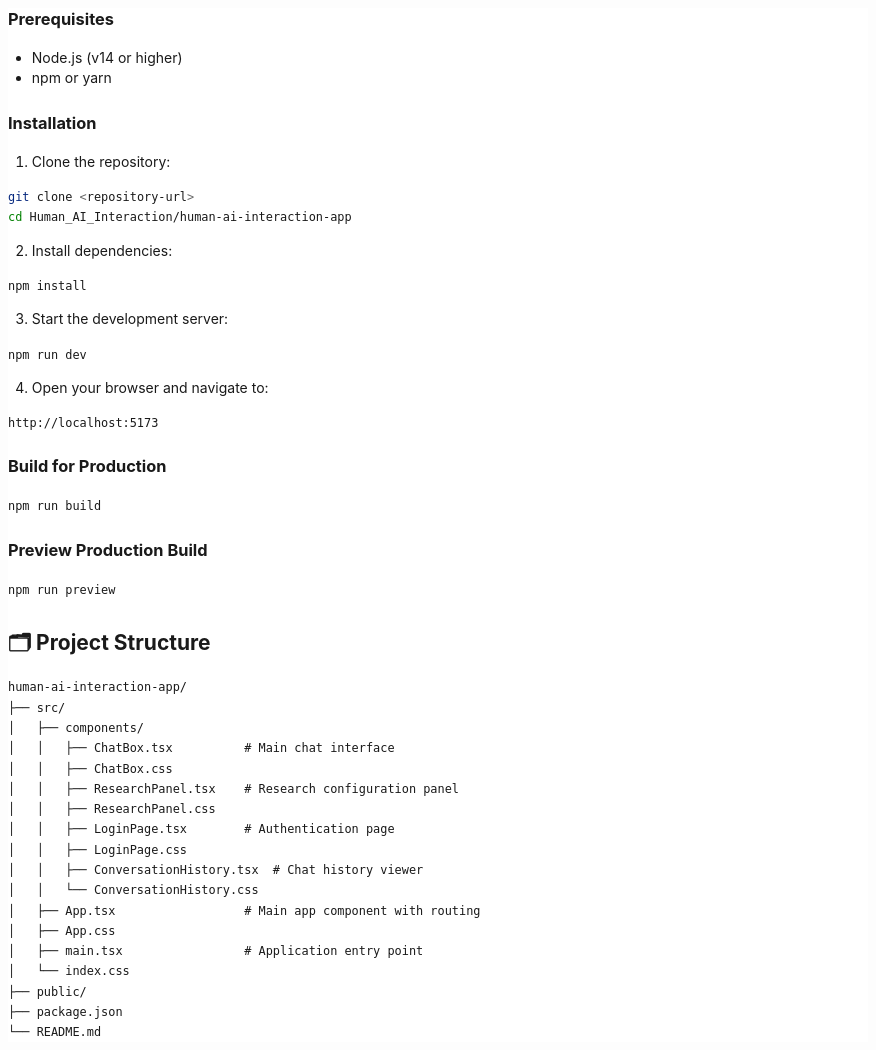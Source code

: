 ### Prerequisites
- Node.js (v14 or higher)
- npm or yarn

### Installation

1. Clone the repository:
```bash
git clone <repository-url>
cd Human_AI_Interaction/human-ai-interaction-app
```

2. Install dependencies:
```bash
npm install
```

3. Start the development server:
```bash
npm run dev
```

4. Open your browser and navigate to:
```
http://localhost:5173
```

### Build for Production

```bash
npm run build
```

### Preview Production Build

```bash
npm run preview
```

## 🗂️ Project Structure

```
human-ai-interaction-app/
├── src/
│   ├── components/
│   │   ├── ChatBox.tsx          # Main chat interface
│   │   ├── ChatBox.css
│   │   ├── ResearchPanel.tsx    # Research configuration panel
│   │   ├── ResearchPanel.css
│   │   ├── LoginPage.tsx        # Authentication page
│   │   ├── LoginPage.css
│   │   ├── ConversationHistory.tsx  # Chat history viewer
│   │   └── ConversationHistory.css
│   ├── App.tsx                  # Main app component with routing
│   ├── App.css
│   ├── main.tsx                 # Application entry point
│   └── index.css
├── public/
├── package.json
└── README.md
```
